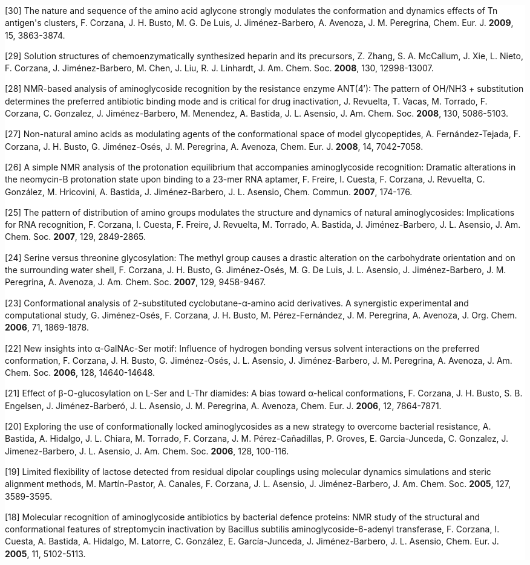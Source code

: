 [30] <publication>The nature and sequence of the amino acid aglycone strongly modulates the conformation and dynamics effects of Tn antigen's clusters,</publication> F. Corzana, J. H. Busto, M. G. De Luis, J. Jiménez-Barbero, A. Avenoza, J. M. Peregrina, Chem. Eur. J. **2009**, 15, 3863-3874.

[29] <publication>Solution structures of chemoenzymatically synthesized heparin and its precursors,</publication> Z. Zhang, S. A. McCallum, J. Xie, L. Nieto, F. Corzana, J. Jiménez-Barbero, M. Chen, J. Liu, R. J. Linhardt, J. Am. Chem. Soc. **2008**, 130, 12998-13007.

[28] <publication>NMR-based analysis of aminoglycoside recognition by the resistance enzyme ANT(4′): The pattern of OH/NH3 + substitution determines the preferred antibiotic binding mode and is critical for drug inactivation,</publication> J. Revuelta, T. Vacas, M. Torrado, F. Corzana, C. Gonzalez, J. Jiménez-Barbero, M. Menendez, A. Bastida, J. L. Asensio, J. Am. Chem. Soc. **2008**, 130, 5086-5103.

[27] <publication>Non-natural amino acids as modulating agents of the conformational space of model glycopeptides,</publication> A. Fernández-Tejada, F. Corzana, J. H. Busto, G. Jiménez-Osés, J. M. Peregrina, A. Avenoza, Chem. Eur. J. **2008**, 14, 7042-7058.

[26] <publication>A simple NMR analysis of the protonation equilibrium that accompanies aminoglycoside recognition: Dramatic alterations in the neomycin-B protonation state upon binding to a 23-mer RNA aptamer,</publication> F. Freire, I. Cuesta, F. Corzana, J. Revuelta, C. González, M. Hricovini, A. Bastida, J. Jiménez-Barbero, J. L. Asensio, Chem. Commun. **2007**, 174-176.

[25] <publication>The pattern of distribution of amino groups modulates the structure and dynamics of natural aminoglycosides: Implications for RNA recognition,</publication> F. Corzana, I. Cuesta, F. Freire, J. Revuelta, M. Torrado, A. Bastida, J. Jiménez-Barbero, J. L. Asensio, J. Am. Chem. Soc. **2007**, 129, 2849-2865.

[24] <publication>Serine versus threonine glycosylation: The methyl group causes a drastic alteration on the carbohydrate orientation and on the surrounding water shell,</publication> F. Corzana, J. H. Busto, G. Jiménez-Osés, M. G. De Luis, J. L. Asensio, J. Jiménez-Barbero, J. M. Peregrina, A. Avenoza, J. Am. Chem. Soc. **2007**, 129, 9458-9467.

[23] <publication>Conformational analysis of 2-substituted cyclobutane-α-amino acid derivatives. A synergistic experimental and computational study,</publication> G. Jiménez-Osés, F. Corzana, J. H. Busto, M. Pérez-Fernández, J. M. Peregrina, A. Avenoza, J. Org. Chem. **2006**, 71, 1869-1878.

[22] <publication>New insights into α-GalNAc-Ser motif: Influence of hydrogen bonding versus solvent interactions on the preferred conformation,</publication> F. Corzana, J. H. Busto, G. Jiménez-Osés, J. L. Asensio, J. Jiménez-Barbero, J. M. Peregrina, A. Avenoza, J. Am. Chem. Soc. **2006**, 128, 14640-14648.

[21] <publication>Effect of β-O-glucosylation on L-Ser and L-Thr diamides: A bias toward α-helical conformations,</publication> F. Corzana, J. H. Busto, S. B. Engelsen, J. Jiménez-Barberó, J. L. Asensio, J. M. Peregrina, A. Avenoza, Chem. Eur. J. **2006**, 12, 7864-7871.

[20] <publication>Exploring the use of conformationally locked aminoglycosides as a new strategy to overcome bacterial resistance,</publication> A. Bastida, A. Hidalgo, J. L. Chiara, M. Torrado, F. Corzana, J. M. Pérez-Cañadillas, P. Groves, E. Garcia-Junceda, C. Gonzalez, J. Jimenez-Barbero, J. L. Asensio, J. Am. Chem. Soc. **2006**, 128, 100-116.

[19] <publication>Limited flexibility of lactose detected from residual dipolar couplings using molecular dynamics simulations and steric alignment methods,</publication> M. Martín-Pastor, A. Canales, F. Corzana, J. L. Asensio, J. Jiménez-Barbero, J. Am. Chem. Soc. **2005**, 127, 3589-3595.

[18] <publication>Molecular recognition of aminoglycoside antibiotics by bacterial defence proteins: NMR study of the structural and conformational features of streptomycin inactivation by Bacillus subtilis aminoglycoside-6-adenyl transferase,</publication> F. Corzana, I. Cuesta, A. Bastida, A. Hidalgo, M. Latorre, C. González, E. García-Junceda, J. Jiménez-Barbero, J. L. Asensio, Chem. Eur. J. **2005**, 11, 5102-5113.
